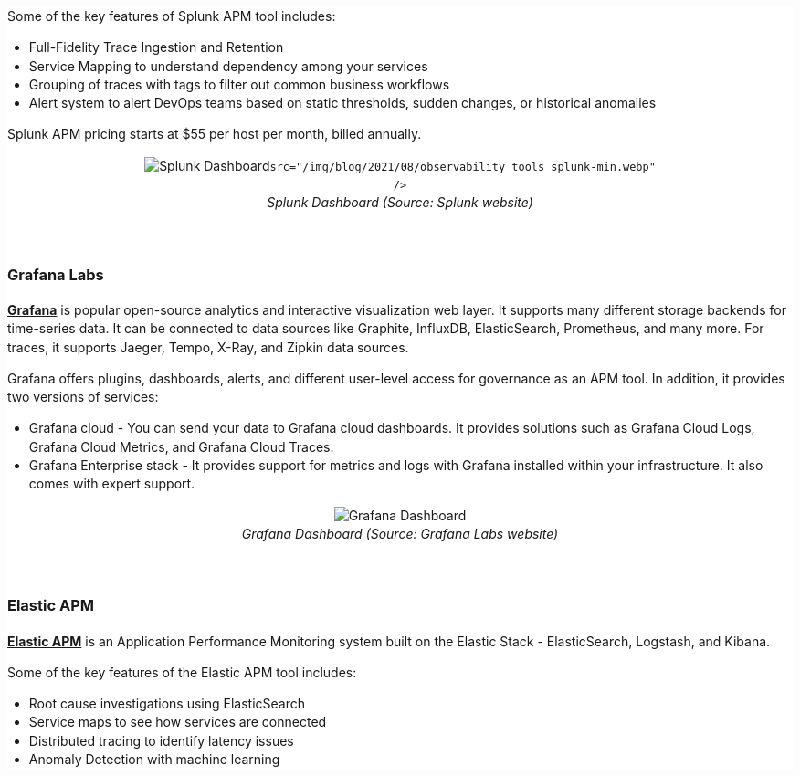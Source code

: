 Some of the key features of Splunk APM tool includes:

- Full-Fidelity Trace Ingestion and Retention
- Service Mapping to understand dependency among your services
- Grouping of traces with tags to filter out common business workflows
- Alert system to alert DevOps teams based on static thresholds, sudden changes, or historical anomalies

Splunk APM pricing starts at $55 per host per month, billed annually.

<figure data-zoomable align='center'>
    <img className="box-shadowed-image"
    alt="Splunk Dashboard"
    
    src="/img/blog/2021/08/observability_tools_splunk-min.webp"
    />
<figcaption><i>Splunk Dashboard (Source: Splunk website)</i></figcaption>
</figure>
<br/>

### Grafana Labs

<a href = "https://grafana.com/" rel="noopener noreferrer nofollow" target="_blank" ><b>Grafana</b></a> is popular open-source analytics and interactive visualization web layer. It supports many different storage backends for time-series data. It can be connected to data sources like Graphite, InfluxDB, ElasticSearch, Prometheus, and many more. For traces, it supports Jaeger, Tempo, X-Ray, and Zipkin data sources.

Grafana offers plugins, dashboards, alerts, and different user-level access for governance as an APM tool. In addition, it provides two versions of services:

- Grafana cloud - You can send your data to Grafana cloud dashboards. It provides solutions such as Grafana Cloud Logs, Grafana Cloud Metrics, and Grafana Cloud Traces.
- Grafana Enterprise stack - It provides support for metrics and logs with Grafana installed within your infrastructure. It also comes with expert support.

<figure data-zoomable align='center'>
    <img className="box-shadowed-image"
    alt="Grafana Dashboard"
    src="/img/blog/2021/09/apm_tools_grafana_labs-min.webp"
    />
<figcaption><i>Grafana Dashboard (Source: Grafana Labs website)</i></figcaption>
    </figure>
<br/>

### Elastic APM

<a href = "https://www.elastic.co/apm/" rel="noopener noreferrer nofollow" target="_blank" ><b>Elastic APM</b></a> is an Application Performance Monitoring system built on the Elastic Stack - ElasticSearch, Logstash, and Kibana.

Some of the key features of the Elastic APM tool includes:

- Root cause investigations using ElasticSearch
- Service maps to see how services are connected
- Distributed tracing to identify latency issues
- Anomaly Detection with machine learning
